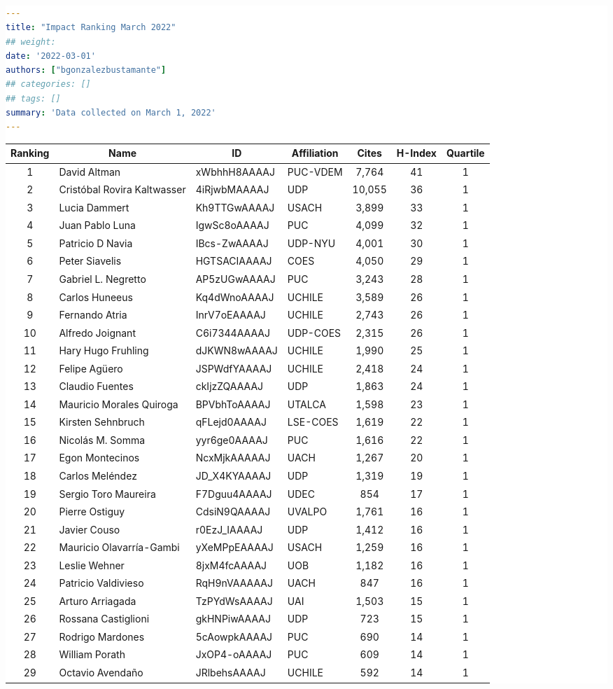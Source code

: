 ```yaml
---
title: "Impact Ranking March 2022"
## weight: 
date: '2022-03-01'
authors: ["bgonzalezbustamante"]
## categories: []
## tags: []
summary: 'Data collected on March 1, 2022'
---
```


| Ranking | Name                        | ID             | Affiliation |  Cites | H-Index | Quartile |
|:-------:|-----------------------------|----------------|-------------|:------:|:--------:|:--------:|
|    1    | David Altman                | xWbhhH8AAAAJ   | PUC-VDEM    |  7,764 |   41   |    1   |
|    2    | Cristóbal Rovira Kaltwasser | 4iRjwbMAAAAJ   | UDP         | 10,055 |   36   |    1   |
|    3    | Lucia Dammert               | Kh9TTGwAAAAJ   | USACH       |  3,899 |   33   |    1   |
|    4    | Juan Pablo Luna             | IgwSc8oAAAAJ   | PUC         |  4,099 |   32   |    1   |
|    5    | Patricio D Navia            | IBcs-ZwAAAAJ   | UDP-NYU     |  4,001 |   30   |    1   |
|    6    | Peter Siavelis              | HGTSACIAAAAJ   | COES        |  4,050 |   29   |    1   |
|    7    | Gabriel L. Negretto         | AP5zUGwAAAAJ   | PUC         |  3,243 |   28   |    1   |
|    8    | Carlos Huneeus              | Kq4dWnoAAAAJ   | UCHILE      |  3,589 |   26   |    1   |
|    9    | Fernando Atria              | InrV7oEAAAAJ   | UCHILE      |  2,743 |   26   |    1   |
|    10   | Alfredo Joignant            | C6i7344AAAAJ   | UDP-COES    |  2,315 |   26   |    1   |
|    11   | Hary Hugo Fruhling          | dJKWN8wAAAAJ   | UCHILE      |  1,990 |   25   |    1   |
|    12   | Felipe Agüero               | JSPWdfYAAAAJ   | UCHILE      |  2,418 |   24   |    1   |
|    13   | Claudio Fuentes             | ckIjzZQAAAAJ   | UDP         |  1,863 |   24   |    1   |
|    14   | Mauricio Morales Quiroga    | BPVbhToAAAAJ   | UTALCA      |  1,598 |   23   |    1   |
|    15   | Kirsten Sehnbruch           | qFLejd0AAAAJ   | LSE-COES    |  1,619 |   22   |    1   |
|    16   | Nicolás M. Somma            | yyr6ge0AAAAJ   | PUC         |  1,616 |   22   |    1   |
|    17   | Egon Montecinos             | NcxMjkAAAAAJ   | UACH        |  1,267 |   20   |    1   |
|    18   | Carlos Meléndez             | JD\_X4KYAAAAJ  | UDP         |  1,319 |   19   |    1   |
|    19   | Sergio Toro Maureira        | F7Dguu4AAAAJ   | UDEC        |   854  |   17   |    1   |
|    20   | Pierre Ostiguy              | CdsiN9QAAAAJ   | UVALPO      |  1,761 |   16   |    1   |
|    21   | Javier Couso                | r0EzJ\_IAAAAJ  | UDP         |  1,412 |   16   |    1   |
|    22   | Mauricio Olavarría-Gambi    | yXeMPpEAAAAJ   | USACH       |  1,259 |   16   |    1   |
|    23   | Leslie Wehner               | 8jxM4fcAAAAJ   | UOB         |  1,182 |   16   |    1   |
|    24   | Patricio Valdivieso         | RqH9nVAAAAAJ   | UACH        |   847  |   16   |    1   |
|    25   | Arturo Arriagada            | TzPYdWsAAAAJ   | UAI         |  1,503 |   15   |    1   |
|    26   | Rossana Castiglioni         | gkHNPiwAAAAJ   | UDP         |   723  |   15   |    1   |
|    27   | Rodrigo Mardones            | 5cAowpkAAAAJ   | PUC         |   690  |   14   |    1   |
|    28   | William Porath              | JxOP4-oAAAAJ   | PUC         |   609  |   14   |    1   |
|    29   | Octavio Avendaño            | JRlbehsAAAAJ   | UCHILE      |   592  |   14   |    1   |